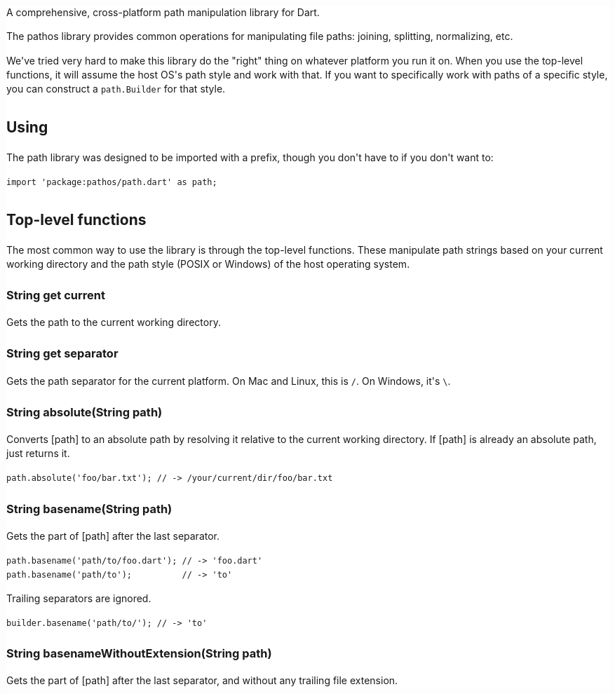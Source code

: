 A comprehensive, cross-platform path manipulation library for Dart.

The pathos library provides common operations for manipulating file paths:
joining, splitting, normalizing, etc.

We've tried very hard to make this library do the "right" thing on whatever
platform you run it on. When you use the top-level functions, it will assume
the host OS's path style and work with that. If you want to specifically work
with paths of a specific style, you can construct a `path.Builder` for that
style.

## Using

The path library was designed to be imported with a prefix, though you don't
have to if you don't want to:

    import 'package:pathos/path.dart' as path;

## Top-level functions

The most common way to use the library is through the top-level functions.
These manipulate path strings based on your current working directory and the
path style (POSIX or Windows) of the host operating system.

### String get current

Gets the path to the current working directory.

### String get separator

Gets the path separator for the current platform. On Mac and Linux, this
is `/`. On Windows, it's `\`.

### String absolute(String path)

Converts [path] to an absolute path by resolving it relative to the current
working directory. If [path] is already an absolute path, just returns it.

    path.absolute('foo/bar.txt'); // -> /your/current/dir/foo/bar.txt

### String basename(String path)

Gets the part of [path] after the last separator.

    path.basename('path/to/foo.dart'); // -> 'foo.dart'
    path.basename('path/to');          // -> 'to'

Trailing separators are ignored.

    builder.basename('path/to/'); // -> 'to'

### String basenameWithoutExtension(String path)

Gets the part of [path] after the last separator, and without any trailing
file extension.
